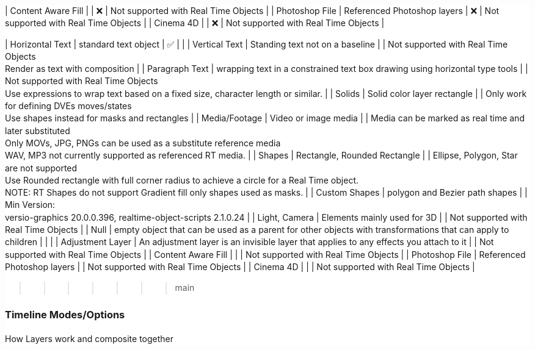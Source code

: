 | Content Aware Fill |                                                                                                             | ❌       | Not supported with Real Time Objects                                                                                                                                                                             |
| Photoshop File     | Referenced Photoshop layers                                                                                 | ❌       | Not supported with Real Time Objects                                                                                                                                                                             |
| Cinema 4D          |                                                                                                             | ❌       | Not supported with Real Time Objects                                                                                                                                                                             |

| Horizontal Text    | standard text object                                                                                        |     ✅    |                                                                                                                                                                                                                  |
| Vertical Text      | Standing text not on a baseline                                                                             |         | Not supported with Real Time Objects<br>Render as text with composition                                                                                                                                          |
| Paragraph Text     | wrapping text in a constrained text box drawing using horizontal type tools                                 |         | Not supported with Real Time Objects<br>Use expressions to wrap text based on a fixed size, character length or similar.                                                                                         |
| Solids             | Solid color layer rectangle                                                                                 |         | Only work for defining DVEs moves/states<br>Use shapes instead for masks and rectangles                                                                                                                          |
| Media/Footage      | Video or image media                                                                                        |         | Media can be marked as real time and later substituted<br>Only MOVs, JPG, PNGs can be used as a substitute reference media<br>WAV, MP3 not currently supported as referenced RT media.                           |
| Shapes             | Rectangle, Rounded Rectangle                                                                                |         | Ellipse, Polygon, Star are not supported<br>Use Rounded rectangle with full corner radius to achieve a circle for a Real Time object.<br>NOTE: RT Shapes do not support Gradient fill only shapes used as masks. |
| Custom Shapes      | polygon and Bezier path shapes                                                                              |         | Min Version:<br>versio-graphics 20.0.0.396, realtime-object-scripts 2.1.0.24                                                                                                                                     |
| Light, Camera      | Elements mainly used for 3D                                                                                 |         | Not supported with Real Time Objects                                                                                                                                                                             |
| Null               | empty object that can be used as a parent for other objects with transformations that can apply to children |         |                                                                                                                                                                                                                  |
| Adjustment Layer   | An adjustment layer is an invisible layer that applies to any effects you attach to it                      |         | Not supported with Real Time Objects                                                                                                                                                                             |
| Content Aware Fill |                                                                                                             |         | Not supported with Real Time Objects                                                                                                                                                                             |
| Photoshop File     | Referenced Photoshop layers                                                                                 |         | Not supported with Real Time Objects                                                                                                                                                                             |
| Cinema 4D          |                                                                                                             |         | Not supported with Real Time Objects                                                                                                                                                                             |
>>>>>>> main

### Timeline Modes/Options
How Layers work and composite together
